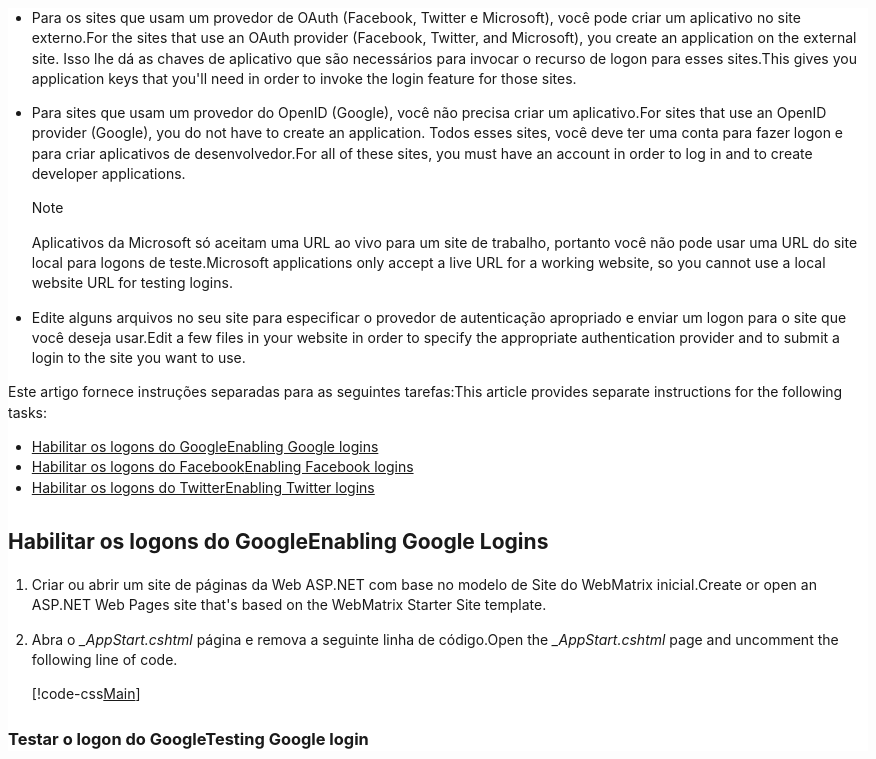 - <span data-ttu-id="7a71e-125">Para os sites que usam um provedor de OAuth (Facebook, Twitter e Microsoft), você pode criar um aplicativo no site externo.</span><span class="sxs-lookup"><span data-stu-id="7a71e-125">For the sites that use an OAuth provider (Facebook, Twitter, and Microsoft), you create an application on the external site.</span></span> <span data-ttu-id="7a71e-126">Isso lhe dá as chaves de aplicativo que são necessários para invocar o recurso de logon para esses sites.</span><span class="sxs-lookup"><span data-stu-id="7a71e-126">This gives you application keys that you'll need in order to invoke the login feature for those sites.</span></span>
- <span data-ttu-id="7a71e-127">Para sites que usam um provedor do OpenID (Google), você não precisa criar um aplicativo.</span><span class="sxs-lookup"><span data-stu-id="7a71e-127">For sites that use an OpenID provider (Google), you do not have to create an application.</span></span> <span data-ttu-id="7a71e-128">Todos esses sites, você deve ter uma conta para fazer logon e para criar aplicativos de desenvolvedor.</span><span class="sxs-lookup"><span data-stu-id="7a71e-128">For all of these sites, you must have an account in order to log in and to create developer applications.</span></span>

    > [!NOTE]
    > <span data-ttu-id="7a71e-129">Aplicativos da Microsoft só aceitam uma URL ao vivo para um site de trabalho, portanto você não pode usar uma URL do site local para logons de teste.</span><span class="sxs-lookup"><span data-stu-id="7a71e-129">Microsoft applications only accept a live URL for a working website, so you cannot use a local website URL for testing logins.</span></span>
- <span data-ttu-id="7a71e-130">Edite alguns arquivos no seu site para especificar o provedor de autenticação apropriado e enviar um logon para o site que você deseja usar.</span><span class="sxs-lookup"><span data-stu-id="7a71e-130">Edit a few files in your website in order to specify the appropriate authentication provider and to submit a login to the site you want to use.</span></span>

<span data-ttu-id="7a71e-131">Este artigo fornece instruções separadas para as seguintes tarefas:</span><span class="sxs-lookup"><span data-stu-id="7a71e-131">This article provides separate instructions for the following tasks:</span></span>

- [<span data-ttu-id="7a71e-132">Habilitar os logons do Google</span><span class="sxs-lookup"><span data-stu-id="7a71e-132">Enabling Google logins</span></span>](#To_enable_Google_logins)
- [<span data-ttu-id="7a71e-133">Habilitar os logons do Facebook</span><span class="sxs-lookup"><span data-stu-id="7a71e-133">Enabling Facebook logins</span></span>](#To_enable_Facebook_logins)
- [<span data-ttu-id="7a71e-134">Habilitar os logons do Twitter</span><span class="sxs-lookup"><span data-stu-id="7a71e-134">Enabling Twitter logins</span></span>](#To_enable_Twitter_logins)

<a id="To_enable_Google_logins"></a>
## <a name="enabling-google-logins"></a><span data-ttu-id="7a71e-135">Habilitar os logons do Google</span><span class="sxs-lookup"><span data-stu-id="7a71e-135">Enabling Google Logins</span></span>

1. <span data-ttu-id="7a71e-136">Criar ou abrir um site de páginas da Web ASP.NET com base no modelo de Site do WebMatrix inicial.</span><span class="sxs-lookup"><span data-stu-id="7a71e-136">Create or open an ASP.NET Web Pages site that's based on the WebMatrix Starter Site template.</span></span>
2. <span data-ttu-id="7a71e-137">Abra o  *\_AppStart.cshtml* página e remova a seguinte linha de código.</span><span class="sxs-lookup"><span data-stu-id="7a71e-137">Open the *\_AppStart.cshtml* page and uncomment the following line of code.</span></span> 

    [!code-css[Main](enabling-login-from-external-sites-in-an-aspnet-web-pages-site/samples/sample1.css)]

### <a name="testing-google-login"></a><span data-ttu-id="7a71e-138">Testar o logon do Google</span><span class="sxs-lookup"><span data-stu-id="7a71e-138">Testing Google login</span></span>
